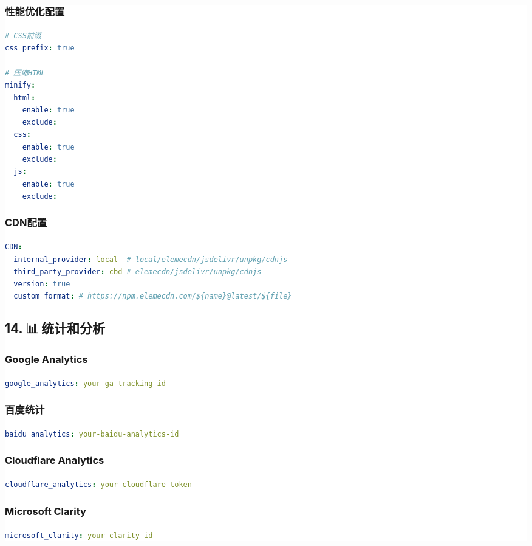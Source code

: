 ### 性能优化配置

```yaml
# CSS前缀
css_prefix: true

# 压缩HTML
minify:
  html:
    enable: true
    exclude:
  css:
    enable: true
    exclude:
  js:
    enable: true
    exclude:
```

### CDN配置

```yaml
CDN:
  internal_provider: local  # local/elemecdn/jsdelivr/unpkg/cdnjs
  third_party_provider: cbd # elemecdn/jsdelivr/unpkg/cdnjs
  version: true
  custom_format: # https://npm.elemecdn.com/${name}@latest/${file}
```

## 14. 📊 统计和分析

### Google Analytics

```yaml
google_analytics: your-ga-tracking-id
```

### 百度统计

```yaml
baidu_analytics: your-baidu-analytics-id
```

### Cloudflare Analytics

```yaml
cloudflare_analytics: your-cloudflare-token
```

### Microsoft Clarity

```yaml
microsoft_clarity: your-clarity-id
```
